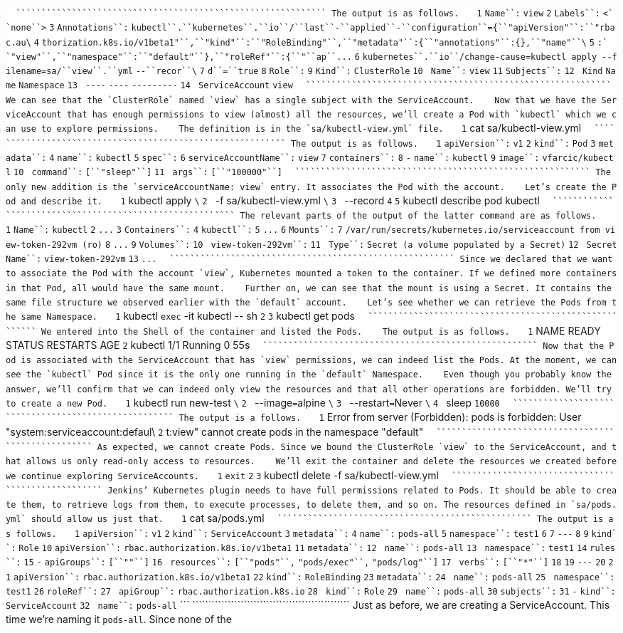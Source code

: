 ```   ````````````````````````````````````````````````````````````` The output is as follows.    ```  `1` `Name``:`        `view`  `2` `Labels``:`      `<``none``>`  `3` `Annotations``:` `kubectl``.``kubernetes``.``io``/``last``-``applied``-``configuration``={``"apiVersion"``:``"rbac.au\`  `4` `thorization.k8s.io/v1beta1"``,``"kind"``:``"RoleBinding"``,``"metadata"``:{``"annotations"``:{},``"name"``\`  `5` `:``"view"``,``"namespace"``:``"default"``},``"roleRef"``:{``"``ap``...`  `6`             `kubernetes``.``io``/change-cause=kubectl apply --filename=sa/``view``.``yml` `--``recor``\`  `7` `d``=``true`  `8` `Role``:`  `9`  `Kind``:` `ClusterRole` `10 `  `Name``:` `view` `11` `Subjects``:` `12 `  `Kind`           `Name` `Namespace` `13 `  `----`           `----` `---------` `14 `  `ServiceAccount` `view`  ```   ```````````````````````````````````````````````````````````` We can see that the `ClusterRole` named `view` has a single subject with the ServiceAccount.    Now that we have the ServiceAccount that has enough permissions to view (almost) all the resources, we’ll create a Pod with `kubectl` which we can use to explore permissions.    The definition is in the `sa/kubectl-view.yml` file.    ``` `1` cat sa/kubectl-view.yml  ```   ``````````````````````````````````````````````````````````` The output is as follows.    ```  `1` `apiVersion``:` `v1`  `2` `kind``:` `Pod`  `3` `metadata``:`  `4`  `name``:` `kubectl`  `5` `spec``:`  `6`  `serviceAccountName``:` `view`  `7`  `containers``:`  `8`  `-` `name``:` `kubectl`  `9`    `image``:` `vfarcic/kubectl` `10 `    `command``:` `[``"sleep"``]` `11 `    `args``:` `[``"100000"``]`  ```   `````````````````````````````````````````````````````````` The only new addition is the `serviceAccountName: view` entry. It associates the Pod with the account.    Let’s create the Pod and describe it.    ``` `1` kubectl apply `\` `2 `    -f sa/kubectl-view.yml `\` `3 `    --record `4`  `5` kubectl describe pod kubectl  ```   ````````````````````````````````````````````````````````` The relevant parts of the output of the latter command are as follows.    ```  `1` `Name``:` `kubectl`  `2` `...`  `3` `Containers``:`  `4`  `kubectl``:`  `5`    `...`  `6`    `Mounts``:`  `7`      `/var/run/secrets/kubernetes.io/serviceaccount from view-token-292vm (ro)`  `8` `...`  `9` `Volumes``:` `10 `  `view-token-292vm``:` `11 `    `Type``:`       `Secret (a volume populated by a Secret)` `12 `    `SecretName``:` `view-token-292vm` `13` `...`  ```   ```````````````````````````````````````````````````````` Since we declared that we want to associate the Pod with the account `view`, Kubernetes mounted a token to the container. If we defined more containers in that Pod, all would have the same mount.    Further on, we can see that the mount is using a Secret. It contains the same file structure we observed earlier with the `default` account.    Let’s see whether we can retrieve the Pods from the same Namespace.    ``` `1` kubectl `exec` -it kubectl -- sh `2`  `3` kubectl get pods  ```   ``````````````````````````````````````````````````````` We entered into the Shell of the container and listed the Pods.    The output is as follows.    ``` `1` NAME    READY STATUS  RESTARTS AGE `2` kubectl 1/1   Running 0        55s  ```   `````````````````````````````````````````````````````` Now that the Pod is associated with the ServiceAccount that has `view` permissions, we can indeed list the Pods. At the moment, we can see the `kubectl` Pod since it is the only one running in the `default` Namespace.    Even though you probably know the answer, we’ll confirm that we can indeed only view the resources and that all other operations are forbidden. We’ll try to create a new Pod.    ``` `1` kubectl run new-test `\` `2 `    --image`=`alpine `\` `3 `    --restart`=`Never `\` `4 `    sleep `10000`  ```   ````````````````````````````````````````````````````` The output is a follows.    ``` `1` Error from server (Forbidden): pods is forbidden: User "system:serviceaccount:defaul\ `2` t:view" cannot create pods in the namespace "default"  ```   ```````````````````````````````````````````````````` As expected, we cannot create Pods. Since we bound the ClusterRole `view` to the ServiceAccount, and that allows us only read-only access to resources.    We’ll exit the container and delete the resources we created before we continue exploring ServiceAccounts.    ``` `1` `exit` `2`  `3` kubectl delete -f sa/kubectl-view.yml  ```   ``````````````````````````````````````````````````` Jenkins’ Kubernetes plugin needs to have full permissions related to Pods. It should be able to create them, to retrieve logs from them, to execute processes, to delete them, and so on. The resources defined in `sa/pods.yml` should allow us just that.    ``` `1` cat sa/pods.yml  ```   `````````````````````````````````````````````````` The output is as follows.    ```  `1` `apiVersion``:` `v1`  `2` `kind``:` `ServiceAccount`  `3` `metadata``:`  `4`  `name``:` `pods-all`  `5`  `namespace``:` `test1`  `6`   `7` `---`  `8`   `9` `kind``:` `Role` `10` `apiVersion``:` `rbac.authorization.k8s.io/v1beta1` `11` `metadata``:` `12 `  `name``:` `pods-all` `13 `  `namespace``:` `test1` `14` `rules``:` `15` `-` `apiGroups``:` `[``""``]` `16 `  `resources``:` `[``"pods"``,` `"pods/exec"``,` `"pods/log"``]` `17 `  `verbs``:` `[``"*"``]` `18`  `19` `---` `20`  `21` `apiVersion``:` `rbac.authorization.k8s.io/v1beta1` `22` `kind``:` `RoleBinding` `23` `metadata``:` `24 `  `name``:` `pods-all` `25 `  `namespace``:` `test1` `26` `roleRef``:` `27 `  `apiGroup``:` `rbac.authorization.k8s.io` `28 `  `kind``:` `Role` `29 `  `name``:` `pods-all` `30` `subjects``:` `31` `-` `kind``:` `ServiceAccount` `32 `  `name``:` `pods-all`  ```   ````````````````````````````````````````````````` Just as before, we are creating a ServiceAccount. This time we’re naming it `pods-all`. Since none of the